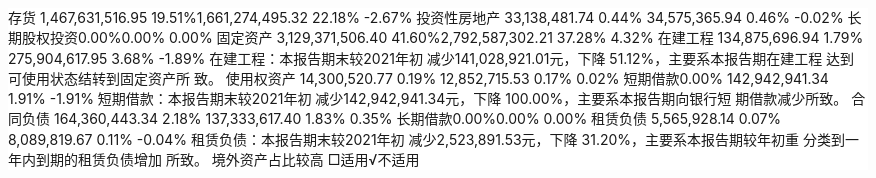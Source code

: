 存货
1,467,631,516.95
19.51%1,661,274,495.32
22.18%
-2.67%
投资性房地产
33,138,481.74
0.44%
34,575,365.94
0.46%
-0.02%
长期股权投资0.00%0.00%
0.00%
固定资产
3,129,371,506.40
41.60%2,792,587,302.21
37.28%
4.32%
在建工程
134,875,696.94
1.79%
275,904,617.95
3.68%
-1.89%
在建工程：本报告期末较2021年初
减少141,028,921.01元，下降
51.12%，主要系本报告期在建工程
达到可使用状态结转到固定资产所
致。
使用权资产
14,300,520.77
0.19%
12,852,715.53
0.17%
0.02%
短期借款0.00%
142,942,941.34
1.91%
-1.91%
短期借款：本报告期末较2021年初
减少142,942,941.34元，下降
100.00%，主要系本报告期向银行短
期借款减少所致。
合同负债
164,360,443.34
2.18%
137,333,617.40
1.83%
0.35%
长期借款0.00%0.00%
0.00%
租赁负债
5,565,928.14
0.07%
8,089,819.67
0.11%
-0.04%
租赁负债：本报告期末较2021年初
减少2,523,891.53元，下降
31.20%，主要系本报告期较年初重
分类到一年内到期的租赁负债增加
所致。
境外资产占比较高
□适用√不适用
